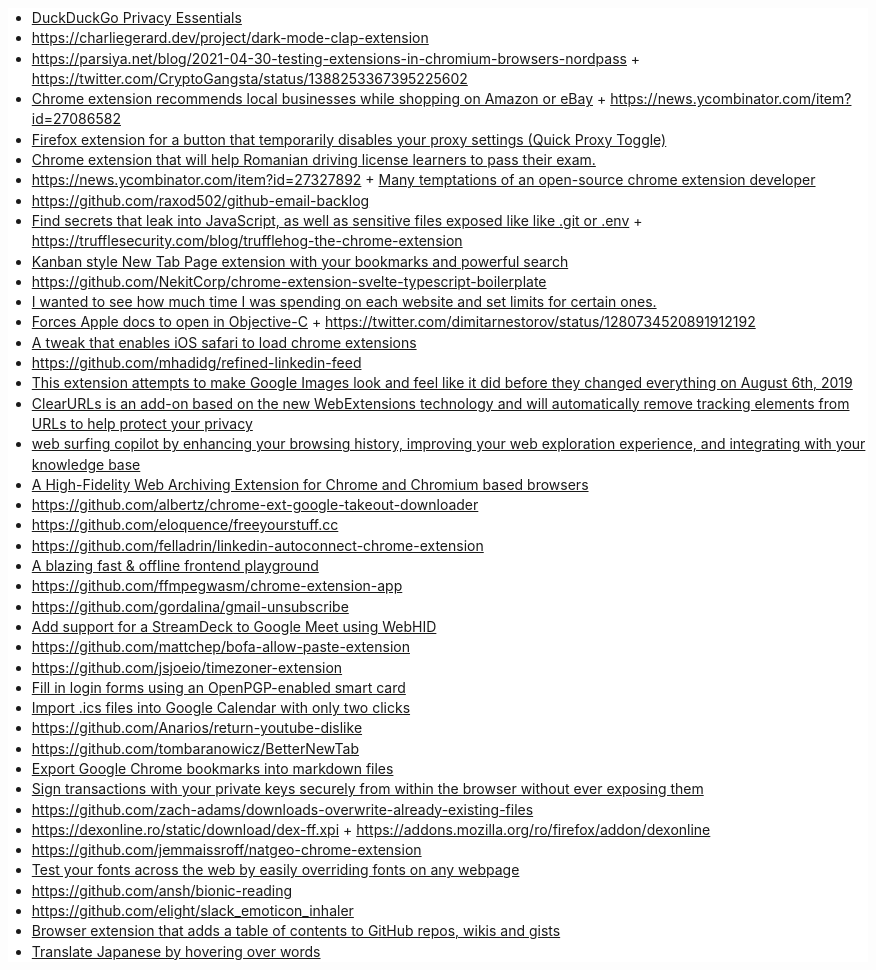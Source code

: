 - [DuckDuckGo Privacy Essentials](https://chrome.google.com/webstore/detail/duckduckgo-privacy-essent/bkdgflcldnnnapblkhphbgpggdiikppg)
- https://charliegerard.dev/project/dark-mode-clap-extension
- https://parsiya.net/blog/2021-04-30-testing-extensions-in-chromium-browsers-nordpass + https://twitter.com/CryptoGangsta/status/1388253367395225602
- [Chrome extension recommends local businesses while shopping on Amazon or eBay](https://chrome.google.com/webstore/detail/buy-nearby/egoikpnpdihpdfenconkdnndbnhcfmkj) + https://news.ycombinator.com/item?id=27086582
- [Firefox extension for a button that temporarily disables your proxy settings (Quick Proxy Toggle)](https://bitbucket.org/delan/togpac)
- [Chrome extension that will help Romanian driving license learners to pass their exam.](https://github.com/70mmy/drpciv-helper)
- https://news.ycombinator.com/item?id=27327892 + [Many temptations of an open-source chrome extension developer](https://github.com/extesy/hoverzoom/discussions/670)
- https://github.com/raxod502/github-email-backlog
- [Find secrets that leak into JavaScript, as well as sensitive files exposed like like .git or .env](https://github.com/trufflesecurity/Trufflehog-Chrome-Extension) + https://trufflesecurity.com/blog/trufflehog-the-chrome-extension
- [Kanban style New Tab Page extension with your bookmarks and powerful search](https://github.com/d3ward/b2ntp)
- https://github.com/NekitCorp/chrome-extension-svelte-typescript-boilerplate
- [I wanted to see how much time I was spending on each website and set limits for certain ones.](https://github.com/cupcakearmy/ora)
- [Forces Apple docs to open in Objective-C](https://github.com/dimitarnestorov/apple-docs-force-default-language) + https://twitter.com/dimitarnestorov/status/1280734520891912192
- [A tweak that enables iOS safari to load chrome extensions](https://github.com/xuan32546/iOS-Safari-Extension)
- https://github.com/mhadidg/refined-linkedin-feed
- [This extension attempts to make Google Images look and feel like it did before they changed everything on August 6th, 2019](https://github.com/fanfare/googleimagesrestored)
- [ClearURLs is an add-on based on the new WebExtensions technology and will automatically remove tracking elements from URLs to help protect your privacy](https://github.com/ClearURLs/Addon)
- [web surfing copilot by enhancing your browsing history, improving your web exploration experience, and integrating with your knowledge base](https://beepb00p.xyz/promnesia.html)
- [A High-Fidelity Web Archiving Extension for Chrome and Chromium based browsers](https://github.com/webrecorder/archiveweb.page)
- https://github.com/albertz/chrome-ext-google-takeout-downloader
- https://github.com/eloquence/freeyourstuff.cc
- https://github.com/felladrin/linkedin-autoconnect-chrome-extension
- [A blazing fast & offline frontend playground](https://github.com/chinchang/web-maker)
- https://github.com/ffmpegwasm/chrome-extension-app
- https://github.com/gordalina/gmail-unsubscribe
- [Add support for a StreamDeck to Google Meet using WebHID](https://github.com/petele/StreamDeck-Meet)
- https://github.com/mattchep/bofa-allow-paste-extension
- https://github.com/jsjoeio/timezoner-extension
- [Fill in login forms using an OpenPGP-enabled smart card](https://github.com/fmeum/smart-pass)
- [Import .ics files into Google Calendar with only two clicks](https://github.com/fmeum/ics2gcal)
- https://github.com/Anarios/return-youtube-dislike
- https://github.com/tombaranowicz/BetterNewTab
- [Export Google Chrome bookmarks into markdown files](https://github.com/lubien/bookmarker)
- [Sign transactions with your private keys securely from within the browser without ever exposing them](https://github.com/GetScatter/ScatterWebExtension)
- https://github.com/zach-adams/downloads-overwrite-already-existing-files
- https://dexonline.ro/static/download/dex-ff.xpi + https://addons.mozilla.org/ro/firefox/addon/dexonline
- https://github.com/jemmaissroff/natgeo-chrome-extension
- [Test your fonts across the web by easily overriding fonts on any webpage](https://github.com/arrowtype/type-x)
- https://github.com/ansh/bionic-reading
- https://github.com/elight/slack_emoticon_inhaler
- [Browser extension that adds a table of contents to GitHub repos, wikis and gists](https://github.com/arthurhammer/github-toc)
- [Translate Japanese by hovering over words](https://github.com/birchill/10ten-ja-reader)